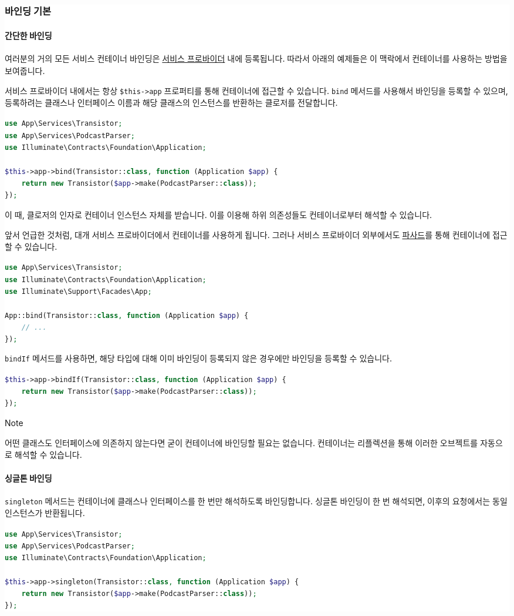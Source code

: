 <a name="binding-basics"></a>
### 바인딩 기본

<a name="simple-bindings"></a>
#### 간단한 바인딩

여러분의 거의 모든 서비스 컨테이너 바인딩은 [서비스 프로바이더](/docs/{{version}}/providers) 내에 등록됩니다. 따라서 아래의 예제들은 이 맥락에서 컨테이너를 사용하는 방법을 보여줍니다.

서비스 프로바이더 내에서는 항상 `$this->app` 프로퍼티를 통해 컨테이너에 접근할 수 있습니다. `bind` 메서드를 사용해서 바인딩을 등록할 수 있으며, 등록하려는 클래스나 인터페이스 이름과 해당 클래스의 인스턴스를 반환하는 클로저를 전달합니다.

```php
use App\Services\Transistor;
use App\Services\PodcastParser;
use Illuminate\Contracts\Foundation\Application;

$this->app->bind(Transistor::class, function (Application $app) {
    return new Transistor($app->make(PodcastParser::class));
});
```

이 때, 클로저의 인자로 컨테이너 인스턴스 자체를 받습니다. 이를 이용해 하위 의존성들도 컨테이너로부터 해석할 수 있습니다.

앞서 언급한 것처럼, 대개 서비스 프로바이더에서 컨테이너를 사용하게 됩니다. 그러나 서비스 프로바이더 외부에서도 [파사드](/docs/{{version}}/facades)를 통해 컨테이너에 접근할 수 있습니다.

```php
use App\Services\Transistor;
use Illuminate\Contracts\Foundation\Application;
use Illuminate\Support\Facades\App;

App::bind(Transistor::class, function (Application $app) {
    // ...
});
```

`bindIf` 메서드를 사용하면, 해당 타입에 대해 이미 바인딩이 등록되지 않은 경우에만 바인딩을 등록할 수 있습니다.

```php
$this->app->bindIf(Transistor::class, function (Application $app) {
    return new Transistor($app->make(PodcastParser::class));
});
```

> [!NOTE]  
> 어떤 클래스도 인터페이스에 의존하지 않는다면 굳이 컨테이너에 바인딩할 필요는 없습니다. 컨테이너는 리플렉션을 통해 이러한 오브젝트를 자동으로 해석할 수 있습니다.

<a name="binding-a-singleton"></a>
#### 싱글톤 바인딩

`singleton` 메서드는 컨테이너에 클래스나 인터페이스를 한 번만 해석하도록 바인딩합니다. 싱글톤 바인딩이 한 번 해석되면, 이후의 요청에서는 동일 인스턴스가 반환됩니다.

```php
use App\Services\Transistor;
use App\Services\PodcastParser;
use Illuminate\Contracts\Foundation\Application;

$this->app->singleton(Transistor::class, function (Application $app) {
    return new Transistor($app->make(PodcastParser::class));
});
```

